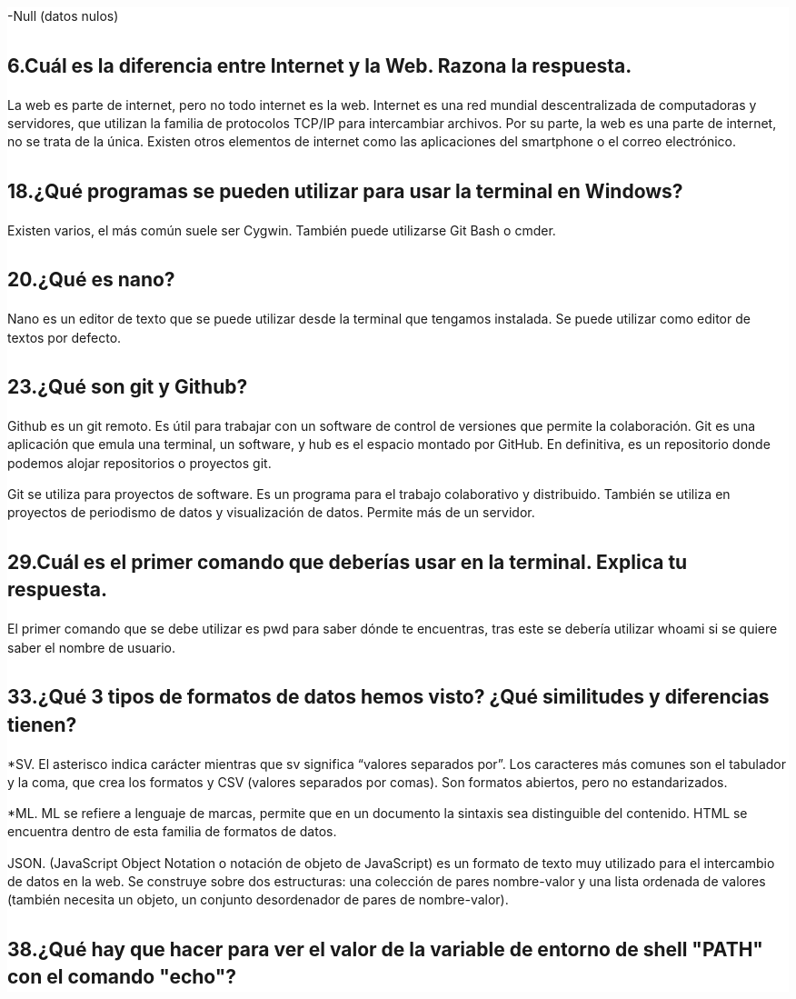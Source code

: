 -Null (datos nulos) 

## 6.Cuál es la diferencia entre Internet y la Web. Razona la respuesta.

La web es parte de internet, pero no todo internet es la web. Internet es una red mundial descentralizada de computadoras y servidores, que utilizan la familia de protocolos TCP/IP para intercambiar archivos. Por su parte, la web es una parte de internet, no se trata de la única. Existen otros elementos de internet como las aplicaciones del smartphone o el correo electrónico.

## 18.¿Qué programas se pueden utilizar para usar la terminal en Windows?

Existen varios, el más común suele ser Cygwin. También puede utilizarse Git Bash o cmder.

## 20.¿Qué es nano?

Nano es un editor de texto que se puede utilizar desde la terminal que tengamos instalada. Se puede utilizar como editor de textos por defecto.

## 23.¿Qué son git y Github?

Github es un git remoto. Es útil para trabajar con un software de control de versiones que permite la colaboración. Git es una aplicación que emula una terminal, un software, y hub es el espacio montado por GitHub. En definitiva, es un repositorio donde podemos alojar repositorios o proyectos git. 

Git se utiliza para proyectos de software. Es un programa para el trabajo colaborativo y distribuido. También se utiliza en proyectos de periodismo de datos y visualización de datos. Permite más de un servidor. 

## 29.Cuál es el primer comando que deberías usar en la terminal. Explica tu respuesta.

El primer comando que se debe utilizar es pwd para saber dónde te encuentras, tras este se debería utilizar whoami si se quiere saber el nombre de usuario.

## 33.¿Qué 3 tipos de formatos de datos hemos visto? ¿Qué similitudes y diferencias tienen?

*SV. El asterisco indica carácter mientras que sv significa “valores separados por”. Los caracteres más comunes son el tabulador y la coma, que crea los formatos y CSV (valores separados por comas). Son formatos abiertos, pero no estandarizados. 

*ML. ML se refiere a lenguaje de marcas, permite que en un documento la sintaxis sea distinguible del contenido. HTML se encuentra dentro de esta familia de formatos de datos.

JSON. (JavaScript Object Notation o notación de objeto de JavaScript) es un formato de texto muy utilizado para el intercambio de datos en la web. Se construye sobre dos estructuras: una colección de pares nombre-valor y una lista ordenada de valores (también necesita un objeto, un conjunto desordenador de pares de nombre-valor).

## 38.¿Qué hay que hacer para ver el valor de la variable de entorno de shell "PATH" con el comando "echo"?
